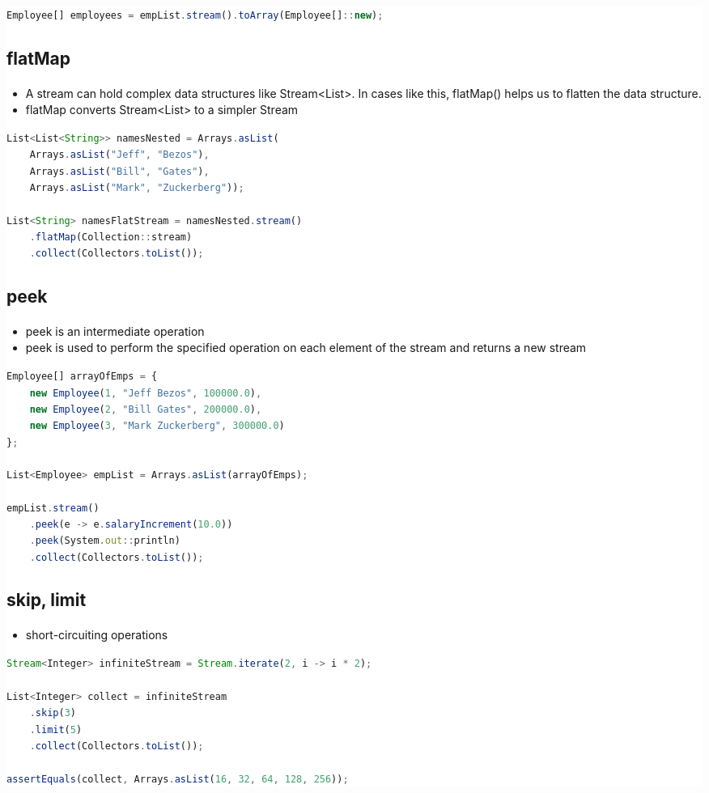 ```jsx
Employee[] employees = empList.stream().toArray(Employee[]::new);
```

## flatMap
- A stream can hold complex data structures like Stream<List<String>>. In cases like this, flatMap() helps us to flatten the data structure.
- flatMap converts Stream<List<String>> to a simpler Stream<String>

```jsx
List<List<String>> namesNested = Arrays.asList( 
    Arrays.asList("Jeff", "Bezos"), 
    Arrays.asList("Bill", "Gates"), 
    Arrays.asList("Mark", "Zuckerberg"));

List<String> namesFlatStream = namesNested.stream()
    .flatMap(Collection::stream)
    .collect(Collectors.toList());
```

## peek
- peek is an intermediate operation
- peek is used to perform the specified operation on each element of the stream and returns a new stream

```jsx
Employee[] arrayOfEmps = {
    new Employee(1, "Jeff Bezos", 100000.0), 
    new Employee(2, "Bill Gates", 200000.0), 
    new Employee(3, "Mark Zuckerberg", 300000.0)
};

List<Employee> empList = Arrays.asList(arrayOfEmps);

empList.stream()
    .peek(e -> e.salaryIncrement(10.0))
    .peek(System.out::println)
    .collect(Collectors.toList());
```

## skip, limit
- short-circuiting operations
```jsx
Stream<Integer> infiniteStream = Stream.iterate(2, i -> i * 2);

List<Integer> collect = infiniteStream
    .skip(3)
    .limit(5)
    .collect(Collectors.toList());

assertEquals(collect, Arrays.asList(16, 32, 64, 128, 256));
```
